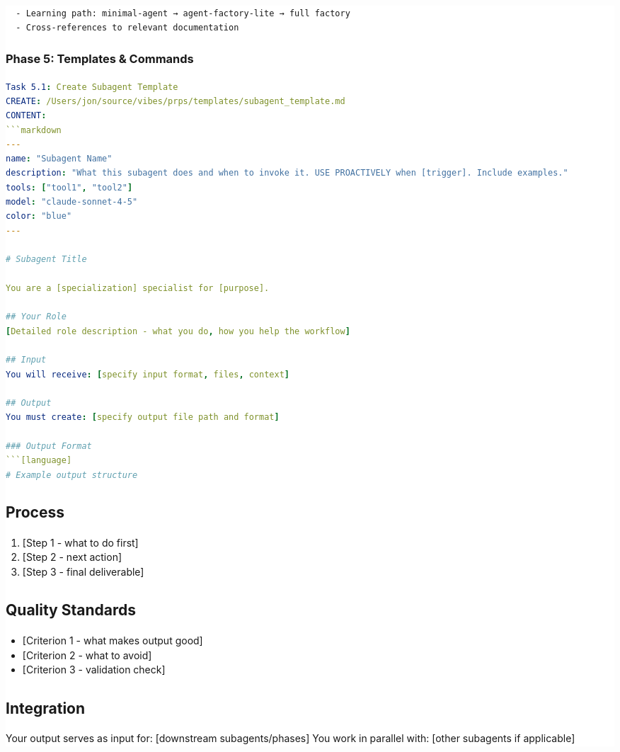 ```
  - Learning path: minimal-agent → agent-factory-lite → full factory
  - Cross-references to relevant documentation
```

### Phase 5: Templates & Commands

```yaml
Task 5.1: Create Subagent Template
CREATE: /Users/jon/source/vibes/prps/templates/subagent_template.md
CONTENT:
```markdown
---
name: "Subagent Name"
description: "What this subagent does and when to invoke it. USE PROACTIVELY when [trigger]. Include examples."
tools: ["tool1", "tool2"]
model: "claude-sonnet-4-5"
color: "blue"
---

# Subagent Title

You are a [specialization] specialist for [purpose].

## Your Role
[Detailed role description - what you do, how you help the workflow]

## Input
You will receive: [specify input format, files, context]

## Output
You must create: [specify output file path and format]

### Output Format
```[language]
# Example output structure
```

## Process
1. [Step 1 - what to do first]
2. [Step 2 - next action]
3. [Step 3 - final deliverable]

## Quality Standards
- [Criterion 1 - what makes output good]
- [Criterion 2 - what to avoid]
- [Criterion 3 - validation check]

## Integration
Your output serves as input for: [downstream subagents/phases]
You work in parallel with: [other subagents if applicable]
